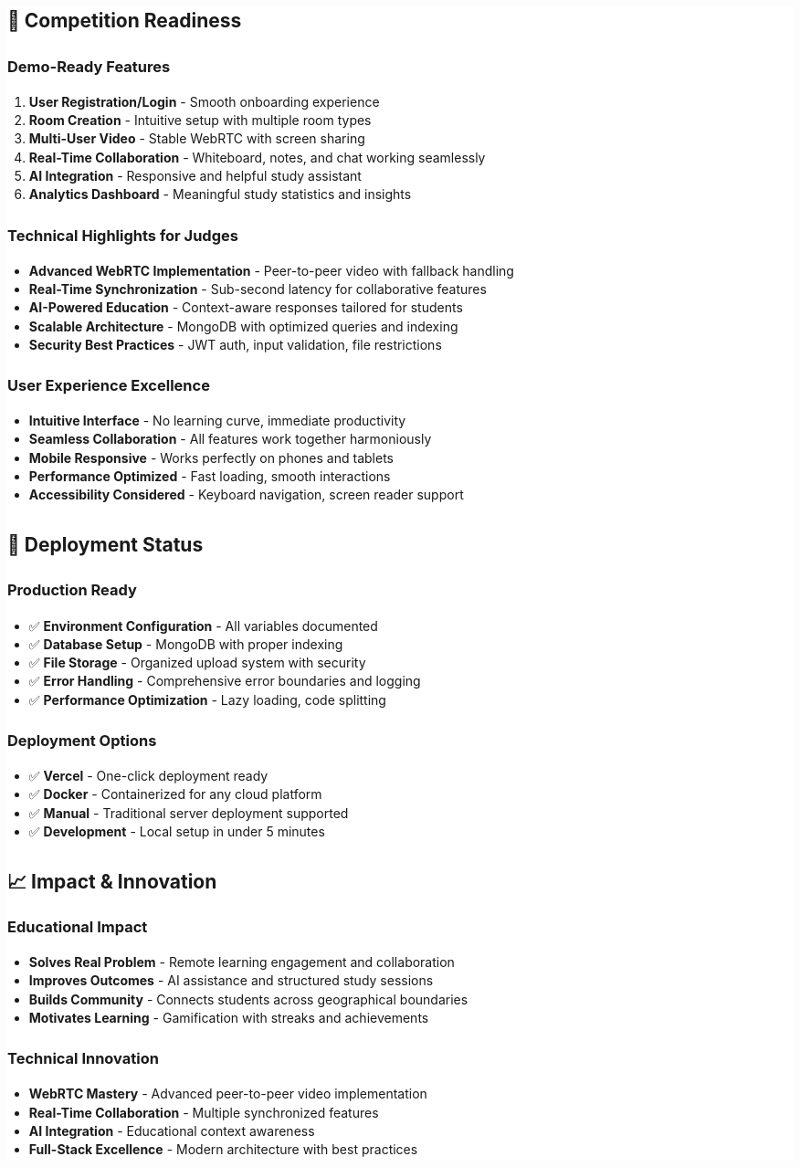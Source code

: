 ## 🎯 Competition Readiness

### **Demo-Ready Features**
1. **User Registration/Login** - Smooth onboarding experience
2. **Room Creation** - Intuitive setup with multiple room types
3. **Multi-User Video** - Stable WebRTC with screen sharing
4. **Real-Time Collaboration** - Whiteboard, notes, and chat working seamlessly
5. **AI Integration** - Responsive and helpful study assistant
6. **Analytics Dashboard** - Meaningful study statistics and insights

### **Technical Highlights for Judges**
- **Advanced WebRTC Implementation** - Peer-to-peer video with fallback handling
- **Real-Time Synchronization** - Sub-second latency for collaborative features
- **AI-Powered Education** - Context-aware responses tailored for students
- **Scalable Architecture** - MongoDB with optimized queries and indexing
- **Security Best Practices** - JWT auth, input validation, file restrictions

### **User Experience Excellence**
- **Intuitive Interface** - No learning curve, immediate productivity
- **Seamless Collaboration** - All features work together harmoniously
- **Mobile Responsive** - Works perfectly on phones and tablets
- **Performance Optimized** - Fast loading, smooth interactions
- **Accessibility Considered** - Keyboard navigation, screen reader support

## 🚀 Deployment Status

### **Production Ready**
- ✅ **Environment Configuration** - All variables documented
- ✅ **Database Setup** - MongoDB with proper indexing
- ✅ **File Storage** - Organized upload system with security
- ✅ **Error Handling** - Comprehensive error boundaries and logging
- ✅ **Performance Optimization** - Lazy loading, code splitting

### **Deployment Options**
- ✅ **Vercel** - One-click deployment ready
- ✅ **Docker** - Containerized for any cloud platform
- ✅ **Manual** - Traditional server deployment supported
- ✅ **Development** - Local setup in under 5 minutes

## 📈 Impact & Innovation

### **Educational Impact**
- **Solves Real Problem** - Remote learning engagement and collaboration
- **Improves Outcomes** - AI assistance and structured study sessions
- **Builds Community** - Connects students across geographical boundaries
- **Motivates Learning** - Gamification with streaks and achievements

### **Technical Innovation**
- **WebRTC Mastery** - Advanced peer-to-peer video implementation
- **Real-Time Collaboration** - Multiple synchronized features
- **AI Integration** - Educational context awareness
- **Full-Stack Excellence** - Modern architecture with best practices
